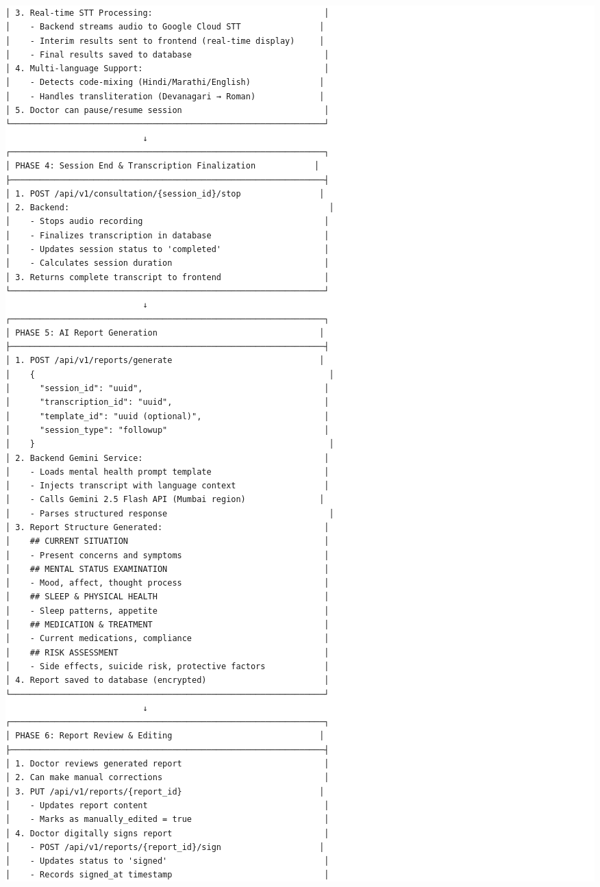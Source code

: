 ```
│ 3. Real-time STT Processing:                                   │
│    - Backend streams audio to Google Cloud STT                │
│    - Interim results sent to frontend (real-time display)     │
│    - Final results saved to database                           │
│ 4. Multi-language Support:                                     │
│    - Detects code-mixing (Hindi/Marathi/English)              │
│    - Handles transliteration (Devanagari → Roman)             │
│ 5. Doctor can pause/resume session                             │
└────────────────────────────────────────────────────────────────┘
                            ↓
┌────────────────────────────────────────────────────────────────┐
│ PHASE 4: Session End & Transcription Finalization            │
├────────────────────────────────────────────────────────────────┤
│ 1. POST /api/v1/consultation/{session_id}/stop                │
│ 2. Backend:                                                     │
│    - Stops audio recording                                     │
│    - Finalizes transcription in database                       │
│    - Updates session status to 'completed'                     │
│    - Calculates session duration                               │
│ 3. Returns complete transcript to frontend                     │
└────────────────────────────────────────────────────────────────┘
                            ↓
┌────────────────────────────────────────────────────────────────┐
│ PHASE 5: AI Report Generation                                 │
├────────────────────────────────────────────────────────────────┤
│ 1. POST /api/v1/reports/generate                              │
│    {                                                            │
│      "session_id": "uuid",                                     │
│      "transcription_id": "uuid",                               │
│      "template_id": "uuid (optional)",                         │
│      "session_type": "followup"                                │
│    }                                                            │
│ 2. Backend Gemini Service:                                     │
│    - Loads mental health prompt template                       │
│    - Injects transcript with language context                  │
│    - Calls Gemini 2.5 Flash API (Mumbai region)               │
│    - Parses structured response                                 │
│ 3. Report Structure Generated:                                 │
│    ## CURRENT SITUATION                                        │
│    - Present concerns and symptoms                             │
│    ## MENTAL STATUS EXAMINATION                                │
│    - Mood, affect, thought process                             │
│    ## SLEEP & PHYSICAL HEALTH                                  │
│    - Sleep patterns, appetite                                  │
│    ## MEDICATION & TREATMENT                                   │
│    - Current medications, compliance                           │
│    ## RISK ASSESSMENT                                          │
│    - Side effects, suicide risk, protective factors            │
│ 4. Report saved to database (encrypted)                        │
└────────────────────────────────────────────────────────────────┘
                            ↓
┌────────────────────────────────────────────────────────────────┐
│ PHASE 6: Report Review & Editing                              │
├────────────────────────────────────────────────────────────────┤
│ 1. Doctor reviews generated report                             │
│ 2. Can make manual corrections                                 │
│ 3. PUT /api/v1/reports/{report_id}                            │
│    - Updates report content                                    │
│    - Marks as manually_edited = true                           │
│ 4. Doctor digitally signs report                               │
│    - POST /api/v1/reports/{report_id}/sign                    │
│    - Updates status to 'signed'                                │
│    - Records signed_at timestamp                               │
```